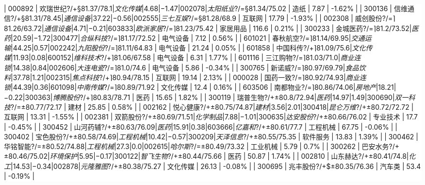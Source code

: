| 000892 | 欢瑞世纪?/+$§81.37/78.1  |   文化传媒   |    4.68   |  -1.47% |
| 002078 | 太阳纸业?/=$§81.34/75.02 |     造纸     |    7.87   |  -1.62% |
| 300136 | 信维通信?/+$§81.31/78.45 |   通信设备   |   37.22   |  -0.56% |
| 002555 | 三七互娱?/=$§81.28/68.9  |    互联网    |   17.79   |  -1.93% |
| 002308 | 威创股份?/=$⌉81.26/63.72 |   通信设备   |    4.71   |  -0.21% |
| 603833 | 欧派家居?/=$⌉81.23/75.42 |   家居用品   |   116.6   |  0.21%  |
| 300233 | 金城医药?/=$⌉81.2/73.52  |     医药     |   20.59   |  -1.72% |
| 300477 | 合纵科技?/=$⌉81.17/72.52 |   电气设备   |    7.12   |  0.56%  |
| 601021 | 春秋航空?/=$⌉81.14/69.95 |   交通运输   |   44.25   |  0.57%  |
| 002242 | 九阳股份?/=$⌉81.11/64.83 |   电气设备   |   21.24   |  0.05%  |
| 601858 | 中国科传?/+$⌉81.09/75.6  |   文化传媒   |   11.93   |  0.08%  |
| 600152 | 维科技术?/+$⌉81.06/67.58 |   电气设备   |    6.31   |  1.77%  |
| 601116 | 三江购物?/=$⌉81.03/71.0  |   商业连锁   |   14.38   |  0.84%  |
| 002606 |  大连电瓷?/=$⌉81.0/74.6  |   电气设备   |    5.86   |  -0.34% |
| 300765 |  新诺威?/=$⌉80.97/69.79  |   食品饮料   |   37.78   |  1.21%  |
| 002315 | 焦点科技?/+$⌉80.94/78.15 |    互联网    |   19.14   |  2.13%  |
| 000028 | 国药一致?/=$⌉80.92/74.93 |   商业连锁   |   44.39   |  0.36%  |
| 601098 | 中南传媒?/=$⌉80.89/71.92 |   文化传媒   |    12.4   |  0.16%  |
| 603506 | 南都物业?/=$⌉80.86/74.06 |    房地产    |   18.21   |  -0.22% |
| 300363 | 博腾股份?/+$⌉80.83/78.71 |     医药     |   15.65   |  1.82%  |
| 300119 | 瑞普生物?/+$±80.8/72.94  |     医药     |   14.97   |  1.49%  |
| 300690 | 双一科技?/=$±80.77/72.17 |     建材     |   25.85   |  0.58%  |
| 002162 | 悦心健康?/+$±80.75/74.87 |     建材     |    3.56   |  2.01%  |
| 300418 | 昆仑万维?/+$±80.72/72.72 |    互联网    |   13.31   |  -1.55% |
| 002381 | 双箭股份?/+$±80.69/71.51 |   化学制品   |    7.88   |  -1.01% |
| 300635 | 达安股份?/+$±80.66/76.02 |   专业技术   |    17.7   |  -0.45% |
| 300452 | 山河药辅?/+$±80.63/76.09 |     医药     |   15.91   |  0.38%  |
| 603666 |  亿嘉和?/+$±80.61/77.7   |   工程机械   |   67.75   |  -0.06% |
| 300402 | 宝色股份?/+$±80.58/74.69 |   工程机械   |   10.42   |  -0.57% |
| 300209 | 天泽信息?/+$±80.55/75.35 |   软件服务   |   13.83   |  1.39%  |
| 300462 | 华铭智能?/=$±80.52/74.88 |   工程机械   |    27.3   |   0.0%  |
| 002615 |  哈尔斯?/=$±80.49/73.32  |   工业机械   |    5.79   |   0.7%  |
| 300262 | 巴安水务?/+$±80.46/75.02 |   环境保护   |    5.95   |  -0.17% |
| 300122 | 智飞生物?/+$±80.44/75.66 |     医药     |   50.87   |  1.74%  |
| 002810 | 山东赫达?/+$±80.41/74.8  |     化工     |   14.53   |  -0.34% |
| 002878 | 元隆雅图?/+$±80.38/75.27 |   文化传媒   |   26.13   |  -0.08% |
| 300695 | 兆丰股份?/+$±80.35/76.36 |    汽车类    |    53.4   |  -0.19% |